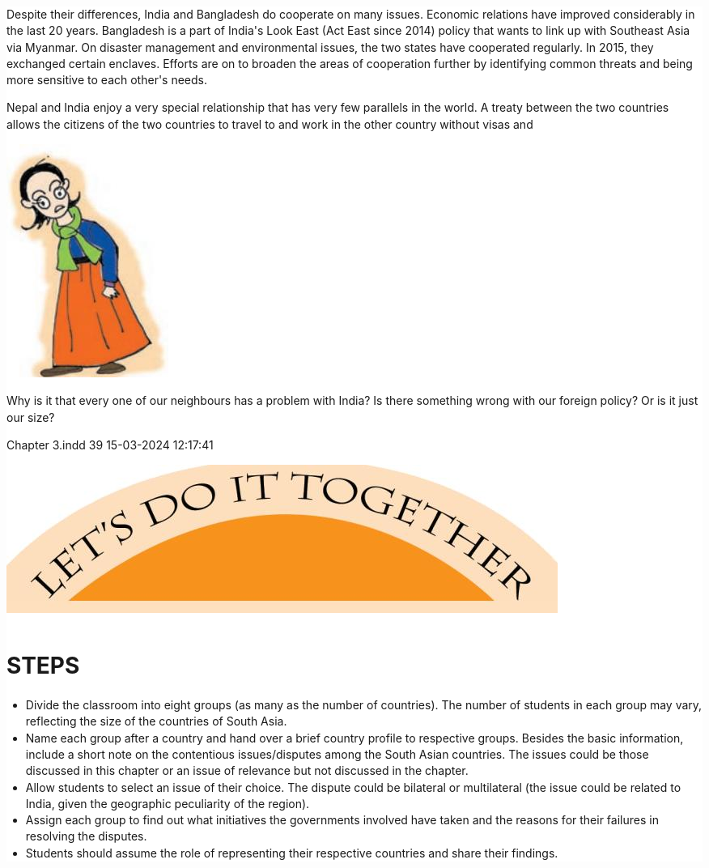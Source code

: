 Despite their differences, India and Bangladesh do cooperate on many issues. Economic relations have improved considerably in the last 20 years. Bangladesh is a part of India's Look East (Act East since 2014) policy that wants to link up with Southeast Asia via Myanmar. On disaster management and environmental issues, the two states have cooperated regularly. In 2015, they exchanged certain enclaves. Efforts are on to broaden the areas of cooperation further by identifying common threats and being more sensitive to each other's needs.

Nepal and India enjoy a very special relationship that has very few parallels in the world. A treaty between the two countries allows the citizens of the two countries to travel to and work in the other country without visas and

![](_page_10_Picture_8.jpeg)

Why is it that every one of our neighbours has a problem with India? Is there something wrong with our foreign policy? Or is it just our size?

Chapter 3.indd 39 15-03-2024 12:17:41

![](_page_11_Picture_1.jpeg)

# **STEPS**

- Divide the classroom into eight groups (as many as the number of countries). The number of students in each group may vary, reflecting the size of the countries of South Asia.
- Name each group after a country and hand over a brief country profile to respective groups. Besides the basic information, include a short note on the contentious issues/disputes among the South Asian countries. The issues could be those discussed in this chapter or an issue of relevance but not discussed in the chapter.
- Allow students to select an issue of their choice. The dispute could be bilateral or multilateral (the issue could be related to India, given the geographic peculiarity of the region).
- Assign each group to find out what initiatives the governments involved have taken and the reasons for their failures in resolving the disputes.
- Students should assume the role of representing their respective countries and share their findings.
